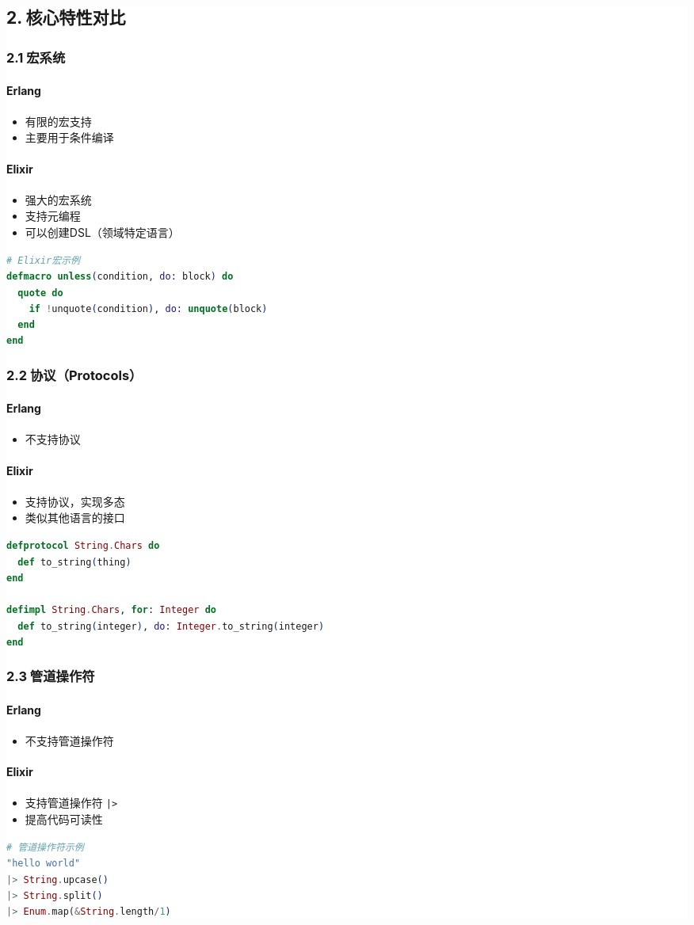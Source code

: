 ## 2. 核心特性对比

### 2.1 宏系统

#### Erlang
- 有限的宏支持
- 主要用于条件编译

#### Elixir
- 强大的宏系统
- 支持元编程
- 可以创建DSL（领域特定语言）

```elixir
# Elixir宏示例
defmacro unless(condition, do: block) do
  quote do
    if !unquote(condition), do: unquote(block)
  end
end
```

### 2.2 协议（Protocols）

#### Erlang
- 不支持协议

#### Elixir
- 支持协议，实现多态
- 类似其他语言的接口

```elixir
defprotocol String.Chars do
  def to_string(thing)
end

defimpl String.Chars, for: Integer do
  def to_string(integer), do: Integer.to_string(integer)
end
```

### 2.3 管道操作符

#### Erlang
- 不支持管道操作符

#### Elixir
- 支持管道操作符 `|>`
- 提高代码可读性

```elixir
# 管道操作符示例
"hello world"
|> String.upcase()
|> String.split()
|> Enum.map(&String.length/1)
```
